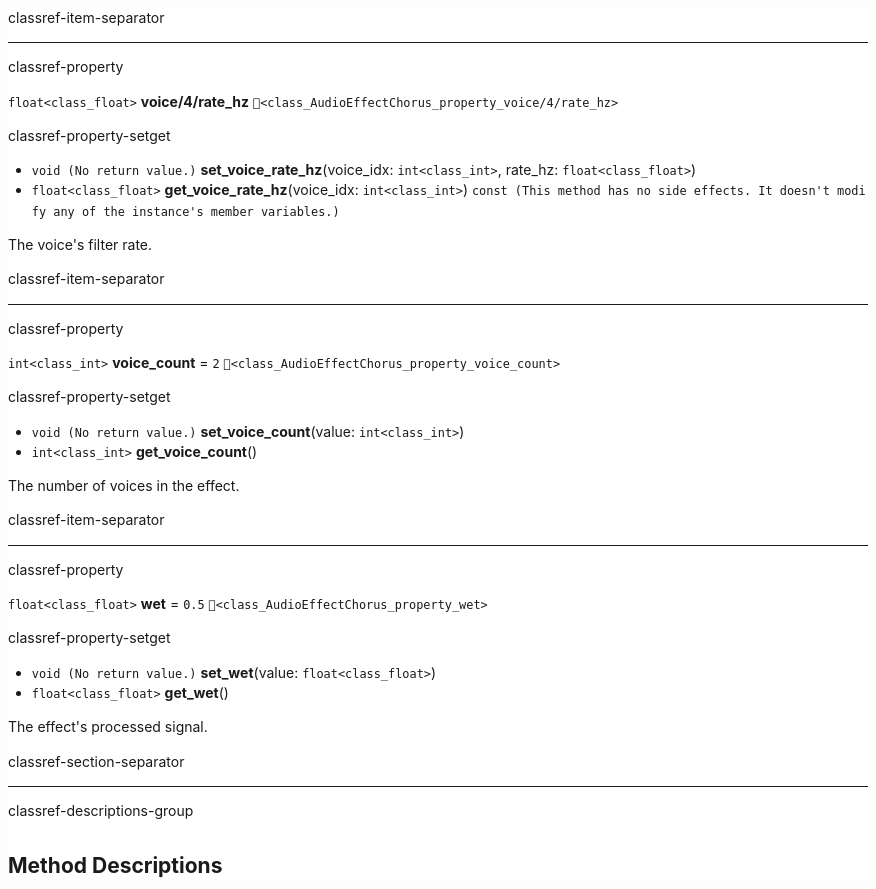 classref-item-separator

------------------------------------------------------------------------

classref-property

`float<class_float>` **voice/4/rate\_hz**
`🔗<class_AudioEffectChorus_property_voice/4/rate_hz>`

classref-property-setget

-   `void (No return value.)` **set\_voice\_rate\_hz**(voice\_idx:
    `int<class_int>`, rate\_hz: `float<class_float>`)
-   `float<class_float>` **get\_voice\_rate\_hz**(voice\_idx:
    `int<class_int>`)
    `const (This method has no side effects. It doesn't modify any of the instance's member variables.)`

The voice's filter rate.

classref-item-separator

------------------------------------------------------------------------

classref-property

`int<class_int>` **voice\_count** = `2`
`🔗<class_AudioEffectChorus_property_voice_count>`

classref-property-setget

-   `void (No return value.)` **set\_voice\_count**(value:
    `int<class_int>`)
-   `int<class_int>` **get\_voice\_count**()

The number of voices in the effect.

classref-item-separator

------------------------------------------------------------------------

classref-property

`float<class_float>` **wet** = `0.5`
`🔗<class_AudioEffectChorus_property_wet>`

classref-property-setget

-   `void (No return value.)` **set\_wet**(value: `float<class_float>`)
-   `float<class_float>` **get\_wet**()

The effect's processed signal.

classref-section-separator

------------------------------------------------------------------------

classref-descriptions-group

## Method Descriptions
